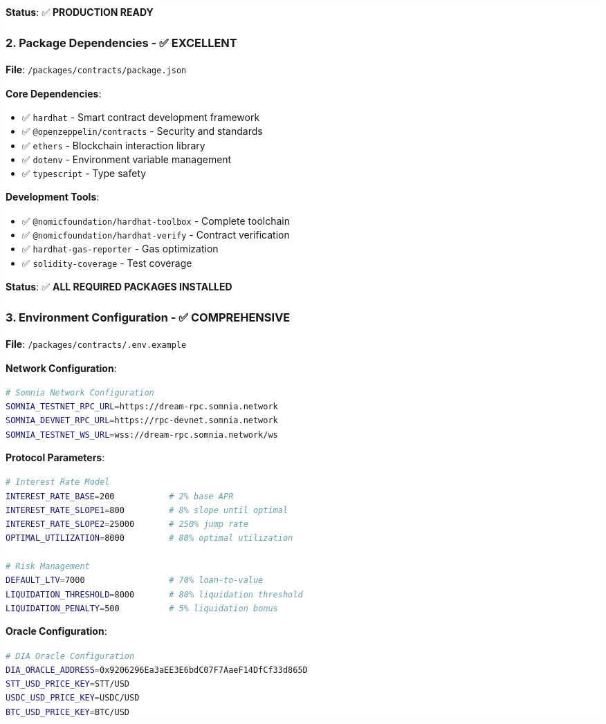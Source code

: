 **Status**: ✅ **PRODUCTION READY**

### 2. **Package Dependencies** - ✅ EXCELLENT

**File**: `/packages/contracts/package.json`

**Core Dependencies**:

- ✅ `hardhat` - Smart contract development framework
- ✅ `@openzeppelin/contracts` - Security and standards
- ✅ `ethers` - Blockchain interaction library
- ✅ `dotenv` - Environment variable management
- ✅ `typescript` - Type safety

**Development Tools**:

- ✅ `@nomicfoundation/hardhat-toolbox` - Complete toolchain
- ✅ `@nomicfoundation/hardhat-verify` - Contract verification
- ✅ `hardhat-gas-reporter` - Gas optimization
- ✅ `solidity-coverage` - Test coverage

**Status**: ✅ **ALL REQUIRED PACKAGES INSTALLED**

### 3. **Environment Configuration** - ✅ COMPREHENSIVE

**File**: `/packages/contracts/.env.example`

**Network Configuration**:

```bash
# Somnia Network Configuration
SOMNIA_TESTNET_RPC_URL=https://dream-rpc.somnia.network
SOMNIA_DEVNET_RPC_URL=https://rpc-devnet.somnia.network
SOMNIA_TESTNET_WS_URL=wss://dream-rpc.somnia.network/ws
```

**Protocol Parameters**:

```bash
# Interest Rate Model
INTEREST_RATE_BASE=200           # 2% base APR
INTEREST_RATE_SLOPE1=800         # 8% slope until optimal
INTEREST_RATE_SLOPE2=25000       # 250% jump rate
OPTIMAL_UTILIZATION=8000         # 80% optimal utilization

# Risk Management
DEFAULT_LTV=7000                 # 70% loan-to-value
LIQUIDATION_THRESHOLD=8000       # 80% liquidation threshold
LIQUIDATION_PENALTY=500          # 5% liquidation bonus
```

**Oracle Configuration**:

```bash
# DIA Oracle Configuration
DIA_ORACLE_ADDRESS=0x9206296Ea3aEE3E6bdC07F7AaeF14DfCf33d865D
STT_USD_PRICE_KEY=STT/USD
USDC_USD_PRICE_KEY=USDC/USD
BTC_USD_PRICE_KEY=BTC/USD
```
